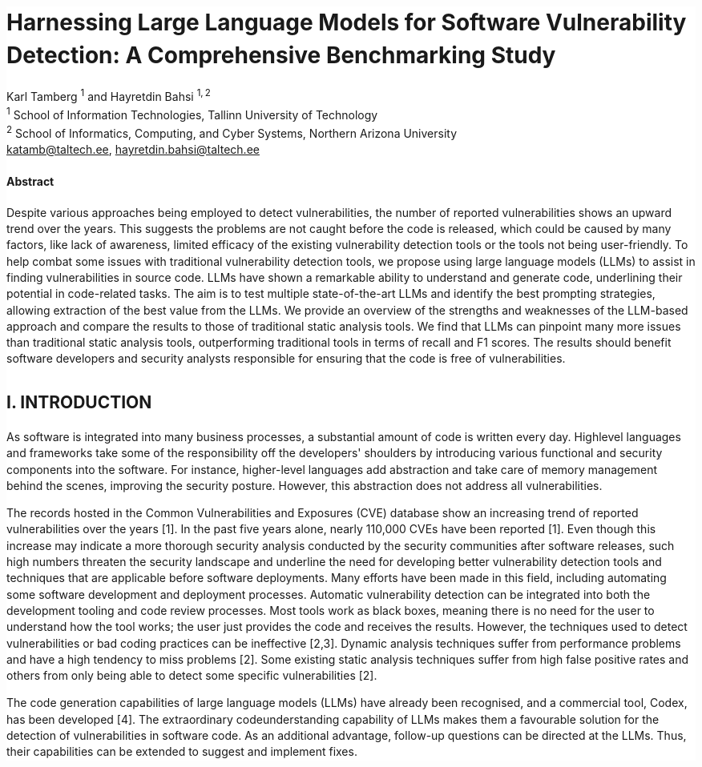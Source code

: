 # Harnessing Large Language Models for Software Vulnerability Detection: A Comprehensive Benchmarking Study 

Karl Tamberg ${ }^{1}$ and Hayretdin Bahsi ${ }^{1,2}$<br>${ }^{1}$ School of Information Technologies, Tallinn University of Technology<br>${ }^{2}$ School of Informatics, Computing, and Cyber Systems, Northern Arizona University<br>katamb@taltech.ee, hayretdin.bahsi@taltech.ee


#### Abstract

Despite various approaches being employed to detect vulnerabilities, the number of reported vulnerabilities shows an upward trend over the years. This suggests the problems are not caught before the code is released, which could be caused by many factors, like lack of awareness, limited efficacy of the existing vulnerability detection tools or the tools not being user-friendly. To help combat some issues with traditional vulnerability detection tools, we propose using large language models (LLMs) to assist in finding vulnerabilities in source code. LLMs have shown a remarkable ability to understand and generate code, underlining their potential in code-related tasks. The aim is to test multiple state-of-the-art LLMs and identify the best prompting strategies, allowing extraction of the best value from the LLMs. We provide an overview of the strengths and weaknesses of the LLM-based approach and compare the results to those of traditional static analysis tools. We find that LLMs can pinpoint many more issues than traditional static analysis tools, outperforming traditional tools in terms of recall and F1 scores. The results should benefit software developers and security analysts responsible for ensuring that the code is free of vulnerabilities.


## I. INTRODUCTION

As software is integrated into many business processes, a substantial amount of code is written every day. Highlevel languages and frameworks take some of the responsibility off the developers' shoulders by introducing various functional and security components into the software. For instance, higher-level languages add abstraction and take care of memory management behind the scenes, improving the security posture. However, this abstraction does not address all vulnerabilities.

The records hosted in the Common Vulnerabilities and Exposures (CVE) database show an increasing trend of reported vulnerabilities over the years [1]. In the past five years alone, nearly 110,000 CVEs have been reported [1]. Even though this increase may indicate a more thorough security analysis conducted by the security communities after software releases, such high numbers threaten the security landscape and underline the need for developing better vulnerability detection tools and techniques that are applicable before software deployments.
Many efforts have been made in this field, including automating some software development and deployment processes. Automatic vulnerability detection can be integrated into both the development tooling and code review processes. Most tools work as black boxes, meaning there is no need for the user to understand how the tool works; the user just provides the code and receives the results. However, the techniques used to detect vulnerabilities or bad coding practices can be ineffective [2,3]. Dynamic analysis techniques suffer from performance problems and have a high tendency to miss problems [2]. Some existing static analysis techniques suffer from high false positive rates and others from only being able to detect some specific vulnerabilities [2].

The code generation capabilities of large language models (LLMs) have already been recognised, and a commercial tool, Codex, has been developed [4]. The extraordinary codeunderstanding capability of LLMs makes them a favourable solution for the detection of vulnerabilities in software code. As an additional advantage, follow-up questions can be directed at the LLMs. Thus, their capabilities can be extended to suggest and implement fixes.
